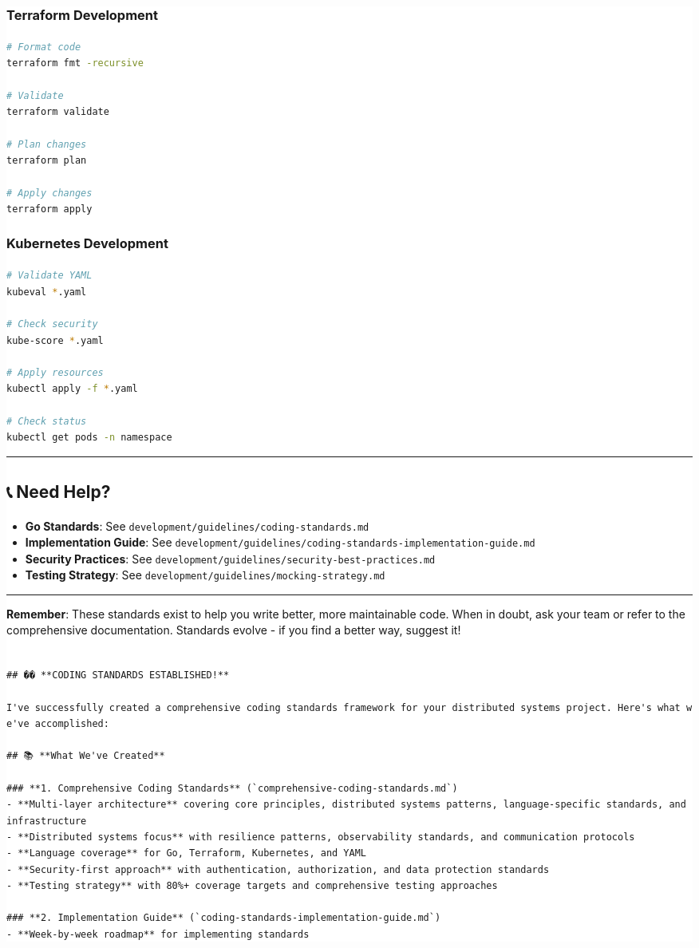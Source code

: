 ### **Terraform Development**
```bash
# Format code
terraform fmt -recursive

# Validate
terraform validate

# Plan changes
terraform plan

# Apply changes
terraform apply
```

### **Kubernetes Development**
```bash
# Validate YAML
kubeval *.yaml

# Check security
kube-score *.yaml

# Apply resources
kubectl apply -f *.yaml

# Check status
kubectl get pods -n namespace
```

---

## 📞 **Need Help?**

- **Go Standards**: See `development/guidelines/coding-standards.md`
- **Implementation Guide**: See `development/guidelines/coding-standards-implementation-guide.md`
- **Security Practices**: See `development/guidelines/security-best-practices.md`
- **Testing Strategy**: See `development/guidelines/mocking-strategy.md`

---

**Remember**: These standards exist to help you write better, more maintainable code. When in doubt, ask your team or refer to the comprehensive documentation. Standards evolve - if you find a better way, suggest it!
```

## �� **CODING STANDARDS ESTABLISHED!**

I've successfully created a comprehensive coding standards framework for your distributed systems project. Here's what we've accomplished:

## 📚 **What We've Created**

### **1. Comprehensive Coding Standards** (`comprehensive-coding-standards.md`)
- **Multi-layer architecture** covering core principles, distributed systems patterns, language-specific standards, and infrastructure
- **Distributed systems focus** with resilience patterns, observability standards, and communication protocols
- **Language coverage** for Go, Terraform, Kubernetes, and YAML
- **Security-first approach** with authentication, authorization, and data protection standards
- **Testing strategy** with 80%+ coverage targets and comprehensive testing approaches

### **2. Implementation Guide** (`coding-standards-implementation-guide.md`)
- **Week-by-week roadmap** for implementing standards
```